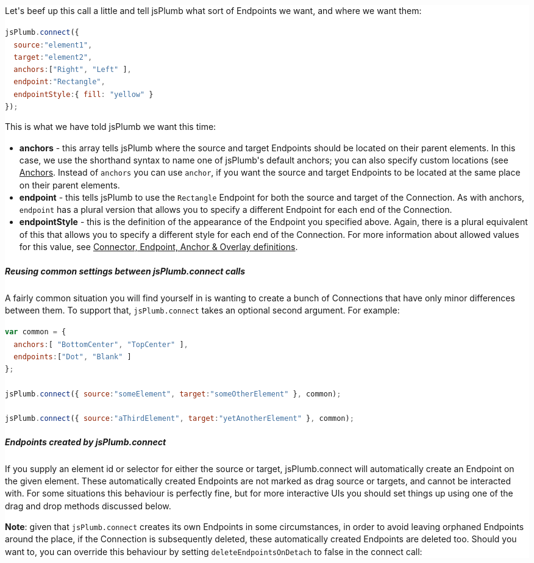 Let's beef up this call a little and tell jsPlumb what sort of Endpoints we want, and where we want them:		

```javascript
jsPlumb.connect({
  source:"element1", 
  target:"element2",
  anchors:["Right", "Left" ],
  endpoint:"Rectangle",
  endpointStyle:{ fill: "yellow" }
});
```

This is what we have told jsPlumb we want this time:

- **anchors** - this array tells jsPlumb where the source and target Endpoints should be located on their parent elements. In this case, we use the shorthand syntax to name one of jsPlumb's default anchors; you can also specify custom locations (see [Anchors](anchors). Instead of `anchors` you can use `anchor`, if you want the source and target Endpoints to be located at the same place on their parent elements.		
- **endpoint**  - this tells jsPlumb to use the `Rectangle` Endpoint for both the source and target of the Connection.  As with anchors, `endpoint` has a plural version that allows you to specify a different Endpoint for each end of the Connection.
- **endpointStyle** - this is the definition of the appearance of the Endpoint you specified above.  Again, there is a plural equivalent of this that allows you to specify a different style for each end of the Connection. For more information about allowed values for this value, see [Connector, Endpoint, Anchor &amp; Overlay definitions](basic-concepts#definitions).
		
<a name="common"></a>
##### Reusing common settings between jsPlumb.connect calls
A fairly common situation you will find yourself in is wanting to create a bunch of Connections that have only minor differences between them.  To support that, `jsPlumb.connect` takes an optional second argument. For example:			 

```javascript
var common = {
  anchors:[ "BottomCenter", "TopCenter" ],
  endpoints:["Dot", "Blank" ]
};

jsPlumb.connect({ source:"someElement", target:"someOtherElement" }, common);

jsPlumb.connect({ source:"aThirdElement", target:"yetAnotherElement" }, common);
```

##### Endpoints created by jsPlumb.connect
If you supply an element id or selector for either the source or target, jsPlumb.connect will automatically create an Endpoint on the given element.  These automatically created Endpoints are not marked as drag source or targets, and cannot be interacted with.  For some situations this behaviour is perfectly fine, but for more interactive UIs you should set things up using one of the drag and drop methods discussed below.

**Note**: given that `jsPlumb.connect` creates its own Endpoints in some circumstances, in order to avoid leaving orphaned Endpoints around the place, if the Connection is subsequently deleted, these automatically created Endpoints are deleted too.  Should you want to, you can override this behaviour by setting `deleteEndpointsOnDetach` to false in the connect call:
